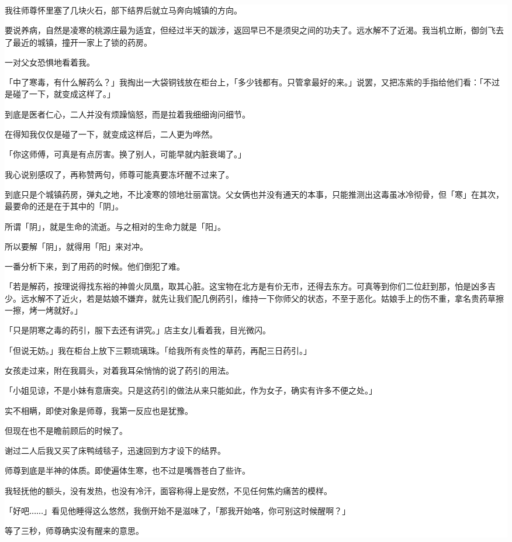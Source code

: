 我往师尊怀里塞了几块火石，部下结界后就立马奔向城镇的方向。


要说养病，自然是凌寒的桃源庄最为适宜，但经过半天的跋涉，返回早已不是须臾之间的功夫了。远水解不了近渴。我当机立断，御剑飞去了最近的城镇，撞开一家上了锁的药房。


一对父女恐惧地看着我。


「中了寒毒，有什么解药么？」我掏出一大袋铜钱放在柜台上，「多少钱都有。只管拿最好的来。」说罢，又把冻紫的手指给他们看：「不过是碰了一下，就变成这样了。」


到底是医者仁心，二人并没有烦躁恼怒，而是拉着我细细询问细节。


在得知我仅仅是碰了一下，就变成这样后，二人更为哗然。


「你这师傅，可真是有点厉害。换了别人，可能早就内脏衰竭了。」


我心说别感叹了，再称赞两句，师尊可能真要冻坏醒不过来了。


到底只是个城镇药房，弹丸之地，不比凌寒的领地壮丽富饶。父女俩也并没有通天的本事，只能推测出这毒虽冰冷彻骨，但「寒」在其次，最要命的还是在于其中的「阴」。


所谓「阴」，就是生命的流逝。与之相对的生命力就是「阳」。


所以要解「阴」，就得用「阳」来对冲。


一番分析下来，到了用药的时候。他们倒犯了难。


「若是解药，按理说得找东裕的神兽火凤凰，取其心脏。这宝物在北方是有价无市，还得去东方。可真等到你们二位赶到那，怕是凶多吉少。远水解不了近火，若是姑娘不嫌弃，就先让我们配几例药引，维持一下你师父的状态，不至于恶化。姑娘手上的伤不重，拿名贵药草擦一擦，烤一烤就好。」


「只是阴寒之毒的药引，服下去还有讲究。」店主女儿看着我，目光微闪。


「但说无妨。」我在柜台上放下三颗琉璃珠。「给我所有炎性的草药，再配三日药引。」


女孩走过来，附在我肩头，对着我耳朵悄悄的说了药引的用法。


「小姐见谅，不是小妹有意唐突。只是这药引的做法从来只能如此，作为女子，确实有许多不便之处。」


实不相瞒，即使对象是师尊，我第一反应也是犹豫。


但现在也不是瞻前顾后的时候了。


谢过二人后我又买了床鸭绒毯子，迅速回到方才设下的结界。


师尊到底是半神的体质。即使遍体生寒，也不过是嘴唇苍白了些许。


我轻抚他的额头，没有发热，也没有冷汗，面容称得上是安然，不见任何焦灼痛苦的模样。


「好吧……」看见他睡得这么悠然，我倒开始不是滋味了，「那我开始咯，你可别这时候醒啊？」


等了三秒，师尊确实没有醒来的意思。
